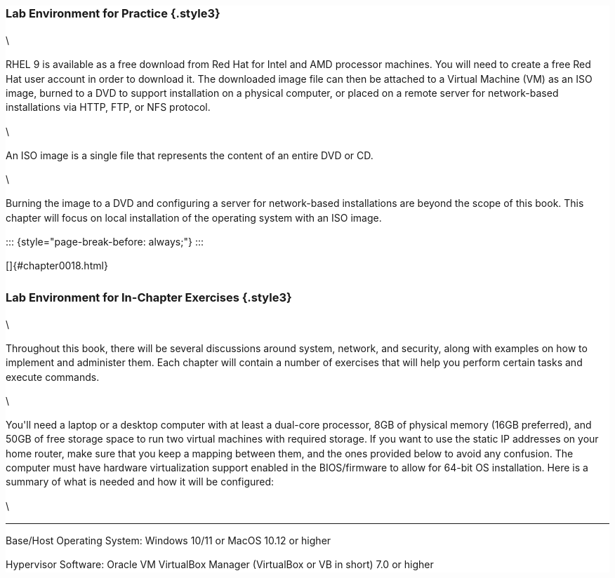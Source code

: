 ### Lab Environment for Practice {.style3}

\

RHEL 9 is available as a free download from Red Hat for Intel and AMD
processor machines. You will need to create a free Red Hat user account
in order to download it. The downloaded image file can then be attached
to a Virtual Machine (VM) as an ISO image, burned to a DVD to support
installation on a physical computer, or placed on a remote server for
network-based installations via HTTP, FTP, or NFS protocol.

\

An ISO image is a single file that represents the content of an entire
DVD or CD.

\

Burning the image to a DVD and configuring a server for network-based
installations are beyond the scope of this book. This chapter will focus
on local installation of the operating system with an ISO image.

::: {style="page-break-before: always;"}
:::

[]{#chapter0018.html}

### Lab Environment for In-Chapter Exercises {.style3}

\

Throughout this book, there will be several discussions around system,
network, and security, along with examples on how to implement and
administer them. Each chapter will contain a number of exercises that
will help you perform certain tasks and execute commands.

\

You'll need a laptop or a desktop computer with at least a dual-core
processor, 8GB of physical memory (16GB preferred), and 50GB of free
storage space to run two virtual machines with required storage. If you
want to use the static IP addresses on your home router, make sure that
you keep a mapping between them, and the ones provided below to avoid
any confusion. The computer must have hardware virtualization support
enabled in the BIOS/firmware to allow for 64-bit OS installation. Here
is a summary of what is needed and how it will be configured:

\

  ----------------------------------- -----------------------------------
  Base/Host Operating System:         Windows 10/11 or MacOS 10.12 or
                                      higher

  Hypervisor Software:                Oracle VM VirtualBox Manager
                                      (VirtualBox or VB in short) 7.0 or
                                      higher
